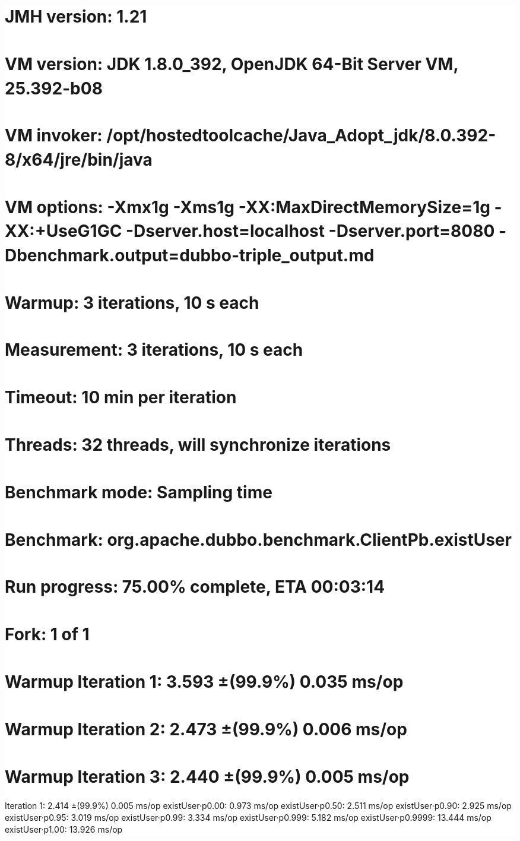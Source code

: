 
# JMH version: 1.21
# VM version: JDK 1.8.0_392, OpenJDK 64-Bit Server VM, 25.392-b08
# VM invoker: /opt/hostedtoolcache/Java_Adopt_jdk/8.0.392-8/x64/jre/bin/java
# VM options: -Xmx1g -Xms1g -XX:MaxDirectMemorySize=1g -XX:+UseG1GC -Dserver.host=localhost -Dserver.port=8080 -Dbenchmark.output=dubbo-triple_output.md
# Warmup: 3 iterations, 10 s each
# Measurement: 3 iterations, 10 s each
# Timeout: 10 min per iteration
# Threads: 32 threads, will synchronize iterations
# Benchmark mode: Sampling time
# Benchmark: org.apache.dubbo.benchmark.ClientPb.existUser

# Run progress: 75.00% complete, ETA 00:03:14
# Fork: 1 of 1
# Warmup Iteration   1: 3.593 ±(99.9%) 0.035 ms/op
# Warmup Iteration   2: 2.473 ±(99.9%) 0.006 ms/op
# Warmup Iteration   3: 2.440 ±(99.9%) 0.005 ms/op
Iteration   1: 2.414 ±(99.9%) 0.005 ms/op
                 existUser·p0.00:   0.973 ms/op
                 existUser·p0.50:   2.511 ms/op
                 existUser·p0.90:   2.925 ms/op
                 existUser·p0.95:   3.019 ms/op
                 existUser·p0.99:   3.334 ms/op
                 existUser·p0.999:  5.182 ms/op
                 existUser·p0.9999: 13.444 ms/op
                 existUser·p1.00:   13.926 ms/op
